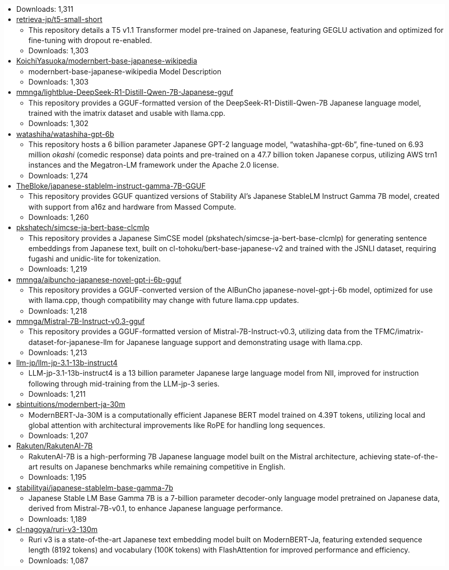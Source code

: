   - Downloads: 1,311
- [retrieva-jp/t5-small-short](https://huggingface.co/retrieva-jp/t5-small-short)
  - This repository details a T5 v1.1 Transformer model pre-trained on Japanese, featuring GEGLU activation and optimized for fine-tuning with dropout re-enabled.
  - Downloads: 1,303
- [KoichiYasuoka/modernbert-base-japanese-wikipedia](https://huggingface.co/KoichiYasuoka/modernbert-base-japanese-wikipedia)
  - modernbert-base-japanese-wikipedia Model Description
  - Downloads: 1,303
- [mmnga/lightblue-DeepSeek-R1-Distill-Qwen-7B-Japanese-gguf](https://huggingface.co/mmnga/lightblue-DeepSeek-R1-Distill-Qwen-7B-Japanese-gguf)
  - This repository provides a GGUF-formatted version of the DeepSeek-R1-Distill-Qwen-7B Japanese language model, trained with the imatrix dataset and usable with llama.cpp.
  - Downloads: 1,302
- [watashiha/watashiha-gpt-6b](https://huggingface.co/watashiha/watashiha-gpt-6b)
  - This repository hosts a 6 billion parameter Japanese GPT-2 language model, “watashiha-gpt-6b”, fine-tuned on 6.93 million *okashi* (comedic response) data points and pre-trained on a 47.7 billion token Japanese corpus, utilizing AWS trn1 instances and the Megatron-LM framework under the Apache 2.0 license.
  - Downloads: 1,274
- [TheBloke/japanese-stablelm-instruct-gamma-7B-GGUF](https://huggingface.co/TheBloke/japanese-stablelm-instruct-gamma-7B-GGUF)
  - This repository provides GGUF quantized versions of Stability AI’s Japanese StableLM Instruct Gamma 7B model, created with support from a16z and hardware from Massed Compute.
  - Downloads: 1,260
- [pkshatech/simcse-ja-bert-base-clcmlp](https://huggingface.co/pkshatech/simcse-ja-bert-base-clcmlp)
  - This repository provides a Japanese SimCSE model (pkshatech/simcse-ja-bert-base-clcmlp) for generating sentence embeddings from Japanese text, built on cl-tohoku/bert-base-japanese-v2 and trained with the JSNLI dataset, requiring fugashi and unidic-lite for tokenization.
  - Downloads: 1,219
- [mmnga/aibuncho-japanese-novel-gpt-j-6b-gguf](https://huggingface.co/mmnga/aibuncho-japanese-novel-gpt-j-6b-gguf)
  - This repository provides a GGUF-converted version of the AIBunCho japanese-novel-gpt-j-6b model, optimized for use with llama.cpp, though compatibility may change with future llama.cpp updates.
  - Downloads: 1,218
- [mmnga/Mistral-7B-Instruct-v0.3-gguf](https://huggingface.co/mmnga/Mistral-7B-Instruct-v0.3-gguf)
  - This repository provides a GGUF-formatted version of Mistral-7B-Instruct-v0.3, utilizing data from the TFMC/imatrix-dataset-for-japanese-llm for Japanese language support and demonstrating usage with llama.cpp.
  - Downloads: 1,213
- [llm-jp/llm-jp-3.1-13b-instruct4](https://huggingface.co/llm-jp/llm-jp-3.1-13b-instruct4)
  - LLM-jp-3.1-13b-instruct4 is a 13 billion parameter Japanese large language model from NII, improved for instruction following through mid-training from the LLM-jp-3 series.
  - Downloads: 1,211
- [sbintuitions/modernbert-ja-30m](https://huggingface.co/sbintuitions/modernbert-ja-30m)
  - ModernBERT-Ja-30M is a computationally efficient Japanese BERT model trained on 4.39T tokens, utilizing local and global attention with architectural improvements like RoPE for handling long sequences.
  - Downloads: 1,207
- [Rakuten/RakutenAI-7B](https://huggingface.co/Rakuten/RakutenAI-7B)
  - RakutenAI-7B is a high-performing 7B Japanese language model built on the Mistral architecture, achieving state-of-the-art results on Japanese benchmarks while remaining competitive in English.
  - Downloads: 1,195
- [stabilityai/japanese-stablelm-base-gamma-7b](https://huggingface.co/stabilityai/japanese-stablelm-base-gamma-7b)
  - Japanese Stable LM Base Gamma 7B is a 7-billion parameter decoder-only language model pretrained on Japanese data, derived from Mistral-7B-v0.1, to enhance Japanese language performance.
  - Downloads: 1,189
- [cl-nagoya/ruri-v3-130m](https://huggingface.co/cl-nagoya/ruri-v3-130m)
  - Ruri v3 is a state-of-the-art Japanese text embedding model built on ModernBERT-Ja, featuring extended sequence length (8192 tokens) and vocabulary (100K tokens) with FlashAttention for improved performance and efficiency.
  - Downloads: 1,087